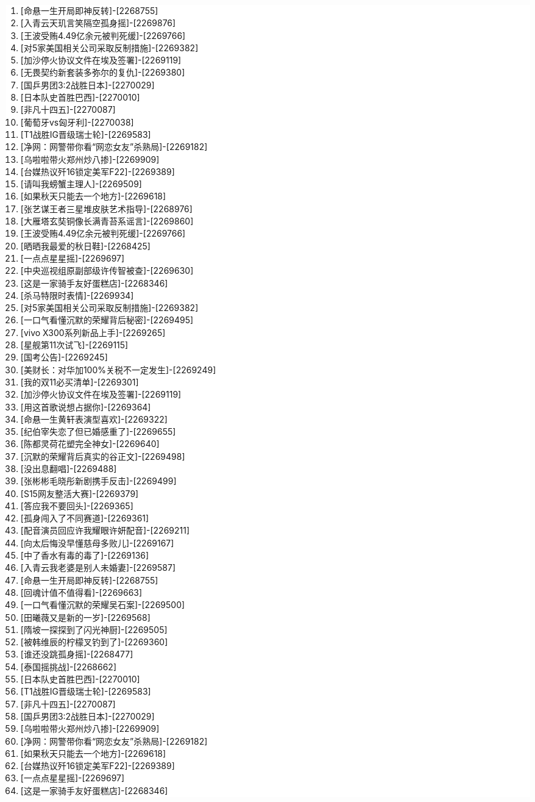1. [命悬一生开局即神反转]-[2268755]
1. [入青云天玑言笑隔空孤身摇]-[2269876]
1. [王波受贿4.49亿余元被判死缓]-[2269766]
1. [对5家美国相关公司采取反制措施]-[2269382]
1. [加沙停火协议文件在埃及签署]-[2269119]
1. [无畏契约新套装多弥尔的复仇]-[2269380]
1. [国乒男团3:2战胜日本]-[2270029]
1. [日本队史首胜巴西]-[2270010]
1. [非凡十四五]-[2270087]
1. [葡萄牙vs匈牙利]-[2270038]
1. [T1战胜IG晋级瑞士轮]-[2269583]
1. [净网：网警带你看“网恋女友”杀熟局]-[2269182]
1. [乌啦啦带火郑州炒八掺]-[2269909]
1. [台媒热议歼16锁定美军F22]-[2269389]
1. [请叫我螃蟹主理人]-[2269509]
1. [如果秋天只能去一个地方]-[2269618]
1. [张艺谋王者三星堆皮肤艺术指导]-[2268976]
1. [大雁塔玄奘铜像长满青苔系谣言]-[2269860]
1. [王波受贿4.49亿余元被判死缓]-[2269766]
1. [晒晒我最爱的秋日鞋]-[2268425]
1. [一点点星星摇]-[2269697]
1. [中央巡视组原副部级许传智被查]-[2269630]
1. [这是一家骑手友好蛋糕店]-[2268346]
1. [杀马特限时表情]-[2269934]
1. [对5家美国相关公司采取反制措施]-[2269382]
1. [一口气看懂沉默的荣耀背后秘密]-[2269495]
1. [vivo X300系列新品上手]-[2269265]
1. [星舰第11次试飞]-[2269115]
1. [国考公告]-[2269245]
1. [美财长：对华加100%关税不一定发生]-[2269249]
1. [我的双11必买清单]-[2269301]
1. [加沙停火协议文件在埃及签署]-[2269119]
1. [用这首歌说想占据你]-[2269364]
1. [命悬一生黄轩表演型喜欢]-[2269322]
1. [纪伯宰失恋了但已婚感重了]-[2269655]
1. [陈都灵荷花塑完全神女]-[2269640]
1. [沉默的荣耀背后真实的谷正文]-[2269498]
1. [没出息翻唱]-[2269488]
1. [张彬彬毛晓彤新剧携手反击]-[2269499]
1. [S15网友整活大赛]-[2269379]
1. [答应我不要回头]-[2269365]
1. [孤身闯入了不同赛道]-[2269361]
1. [配音演员回应许我耀眼许妍配音]-[2269211]
1. [向太后悔没早懂慈母多败儿]-[2269167]
1. [中了香水有毒的毒了]-[2269136]
1. [入青云我老婆是别人未婚妻]-[2269587]
1. [命悬一生开局即神反转]-[2268755]
1. [回魂计值不值得看]-[2269663]
1. [一口气看懂沉默的荣耀吴石案]-[2269500]
1. [田曦薇又是新的一岁]-[2269568]
1. [隋坡一探探到了闪光神厨]-[2269505]
1. [被韩维辰的柠檬叉钓到了]-[2269360]
1. [谁还没跳孤身摇]-[2268477]
1. [泰国摇挑战]-[2268662]
1. [日本队史首胜巴西]-[2270010]
1. [T1战胜IG晋级瑞士轮]-[2269583]
1. [非凡十四五]-[2270087]
1. [国乒男团3:2战胜日本]-[2270029]
1. [乌啦啦带火郑州炒八掺]-[2269909]
1. [净网：网警带你看“网恋女友”杀熟局]-[2269182]
1. [如果秋天只能去一个地方]-[2269618]
1. [台媒热议歼16锁定美军F22]-[2269389]
1. [一点点星星摇]-[2269697]
1. [这是一家骑手友好蛋糕店]-[2268346]